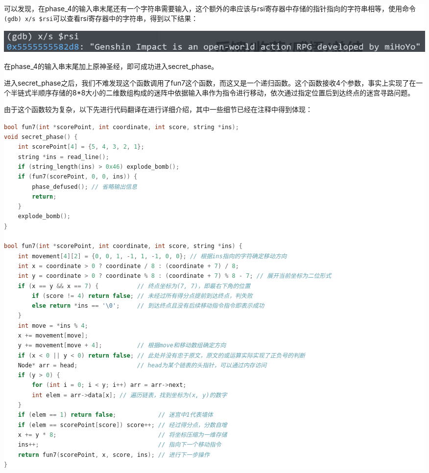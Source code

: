可以发现，在phase_4的输入串末尾还有一个字符串需要输入，这个额外的串应该与rsi寄存器中存储的指针指向的字符串相等，使用命令` (gdb) x/s $rsi`可以查看rsi寄存器中的字符串，得到以下结果：

![Genshin](./imgs/secret_genshin.png)

在phase_4的输入串末尾加上原神圣经，即可成功进入secret_phase。



进入secret_phase之后，我们不难发现这个函数调用了fun7这个函数，而这又是一个递归函数。这个函数接收4个参数，事实上实现了在一个半链式半顺序存储的8*8大小的二维数组构成的迷阵中依据输入串作为指令进行移动，依次通过指定位置后到达终点的迷宫寻路问题。

由于这个函数较为复杂，以下先进行代码翻译在进行详细介绍，其中一些细节已经在注释中得到体现：

``` c++
bool fun7(int *scorePoint, int coordinate, int score, string *ins);
void secret_phase() {
    int scorePoint[4] = {5, 4, 3, 2, 1};
    string *ins = read_line();
    if (string_length(ins) > 0x46) explode_bomb();
    if (fun7(scorePoint, 0, 0, ins)) { 
        phase_defused(); // 省略输出信息
        return;
    }
    explode_bomb();
}

bool fun7(int *scorePoint, int coordinate, int score, string *ins) {
    int movement[4][2] = {0, 0, 1, -1, 1, -1, 0, 0}; // 根据ins指向的字符确定移动方向
    int x = coordinate > 0 ? coordinate / 8 : (coordinate + 7) / 8;
    int y = coordinate > 0 ? coordinate % 8 : (coordinate + 7) % 8 - 7; // 展开当前坐标为二位形式
    if (x == y && x == 7) {           // 终点坐标为(7, 7)，即最右下角的位置
        if (score != 4) return false; // 未经过所有得分点提前到达终点，判失败
        else return *ins == '\0';     // 到达终点且没有后续移动指令指令即表示成功
    }
    int move = *ins % 4; 
    x += movement[move];
    y += movement[move + 4];          // 根据move和移动数组确定方向
    if (x < 0 || y < 0) return false; // 此处并没有忠于原文，原文的或运算实际实现了正负号的判断
	Node* arr = head;                 // head为某个链表的头指针，可以通过内存访问
    if (y > 0) {
        for (int i = 0; i < y; i++) arr = arr->next; 
        int elem = arr->data[x]; // 遍历链表，找到坐标为(x, y)的数字         
    }
    if (elem == 1) return false;            // 迷宫中1代表墙体
    if (elem == scorePoint[score]) score++; // 经过得分点，分数自增
    x += y * 8;                             // 将坐标压缩为一维存储
    ins++;                                  // 指向下一个移动指令
    return fun7(scorePoint, x, score, ins); // 进行下一步操作
}
```
